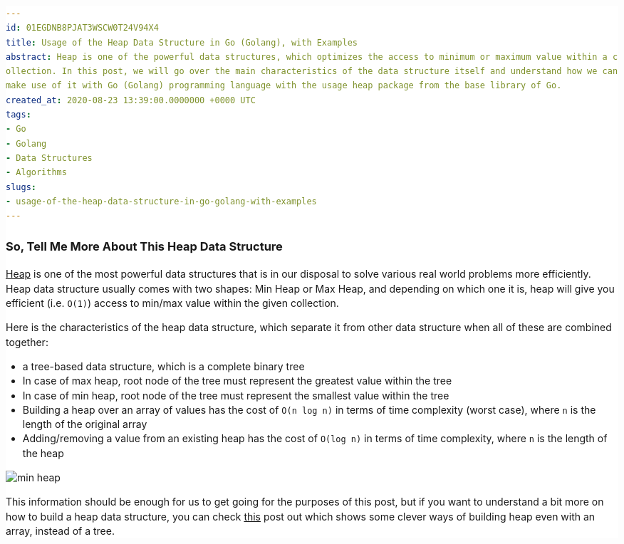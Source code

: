 ```yaml
---
id: 01EGDNB8PJAT3WSCW0T24V94X4
title: Usage of the Heap Data Structure in Go (Golang), with Examples
abstract: Heap is one of the powerful data structures, which optimizes the access to minimum or maximum value within a collection. In this post, we will go over the main characteristics of the data structure itself and understand how we can make use of it with Go (Golang) programming language with the usage heap package from the base library of Go.
created_at: 2020-08-23 13:39:00.0000000 +0000 UTC
tags:
- Go
- Golang
- Data Structures
- Algorithms
slugs:
- usage-of-the-heap-data-structure-in-go-golang-with-examples
---
```


<h3>So, Tell Me More About This Heap Data Structure</h3>

<p>
<a href="https://en.wikipedia.org/wiki/Heap_(data_structure)">Heap</a> is one of the most powerful data structures that is in our disposal to solve various real world problems more efficiently. Heap data structure usually comes with two shapes: Min Heap or Max Heap, and depending on which one it is, heap will give you efficient (i.e. <code>O(1)</code>) access to min/max value within the given collection.
</p>

<p>
Here is the characteristics of the heap data structure, which separate it from other data structure when all of these are combined together:
</p>

<ul>
<li>a tree-based data structure, which is a complete binary tree</li>
<li>In case of max heap, root node of the tree must represent the greatest value within the tree</li>
<li>In case of min heap, root node of the tree must represent the smallest value within the tree</li>
<li>Building a heap over an array of values has the cost of <code>O(n log n)</code> in terms of time complexity (worst case), where <code>n</code> is the length of the original array</li>
<li>Adding/removing a value from an existing heap has the cost of <code>O(log n)</code> in terms of time complexity, where <code>n</code> is the length of the heap</li>
</ul>

<p>
<img src="https://tugberkugurlu.blob.core.windows.net/bloggyimages/01EGE38K4Z9FNA8R0WD5V76XA3.png" alt="min heap" />
</p>

<p>
This information should be enough for us to get going for the purposes of this post, but if you want to understand a bit more on how to build a heap data structure, you can check <a href="https://www.geeksforgeeks.org/binary-heap/">this</a> post out which shows some clever ways of building heap even with an array, instead of a tree.
</p>
